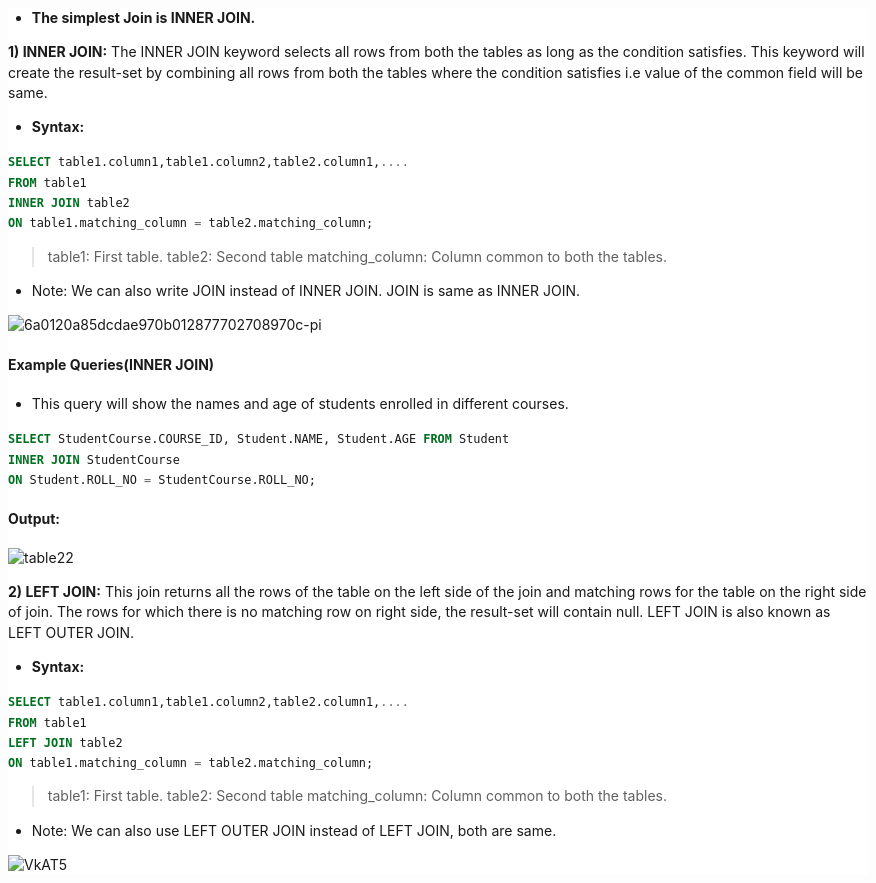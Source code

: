 
* **The simplest Join is INNER JOIN.**

**1) INNER JOIN:** The INNER JOIN keyword selects all rows from both the tables as long as the condition satisfies. This keyword will create the result-set by combining all rows from both the tables where the condition satisfies i.e value of the common field will be same.

* **Syntax:**

```SQL
SELECT table1.column1,table1.column2,table2.column1,....
FROM table1 
INNER JOIN table2
ON table1.matching_column = table2.matching_column;
```
>table1: First table.
table2: Second table
matching_column: Column common to both the tables.

* Note: We can also write JOIN instead of INNER JOIN. JOIN is same as INNER JOIN.

![6a0120a85dcdae970b012877702708970c-pi](https://blog.codinghorror.com/content/images/uploads/2007/10/6a0120a85dcdae970b012877702708970c-pi.png "6a0120a85dcdae970b012877702708970c-pi")

#### Example Queries(INNER JOIN)

* This query will show the names and age of students enrolled in different courses.

```SQL
SELECT StudentCourse.COURSE_ID, Student.NAME, Student.AGE FROM Student
INNER JOIN StudentCourse
ON Student.ROLL_NO = StudentCourse.ROLL_NO;
```

#### Output:

![table22](https://media.geeksforgeeks.org/wp-content/uploads/table22.png "table22")


**2) LEFT JOIN:** This join returns all the rows of the table on the left side of the join and matching rows for the table on the right side of join. The rows for which there is no matching row on right side, the result-set will contain null. LEFT JOIN is also known as LEFT OUTER JOIN.

* **Syntax:**

```SQL
SELECT table1.column1,table1.column2,table2.column1,....
FROM table1 
LEFT JOIN table2
ON table1.matching_column = table2.matching_column;
```

>table1: First table.
table2: Second table
matching_column: Column common to both the tables.

* Note: We can also use LEFT OUTER JOIN instead of LEFT JOIN, both are same.

![VkAT5](https://i.stack.imgur.com/VkAT5.png "VkAT5")
